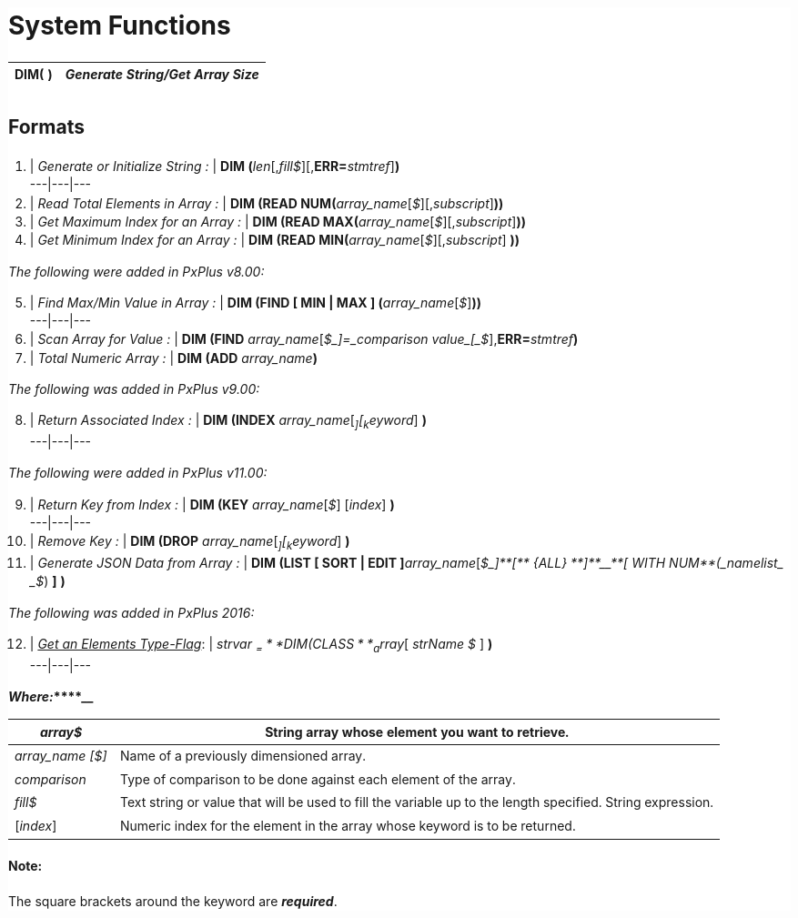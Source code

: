 # System Functions

**DIM( )** |  **_Generate String/Get Array Size_**  
---|---  
  
##  Formats

1. |  _Generate or Initialize String_ _:_ |  **DIM (**_len_[,_fill$_][,**ERR=**_stmtref_]**)**  
---|---|---  
2. |  _Read Total Elements in Array_ _:_ |  **DIM (READ NUM(**_array_name_[_$_][,_subscript_]**))**  
3. |  _Get Maximum Index for an Array_ _:_ |  **DIM (READ MAX(**_array_name_[_$_][,_subscript_]**))**  
4. |  _Get Minimum Index for an Array_ _:_ |  **DIM (READ MIN(**_array_name_[_$_][,_subscript_] **))**  
  
_The following were added in PxPlus v8.00:_

5. |  _Find Max/Min Value in Array_ _:_ |  **DIM (FIND [ MIN | MAX ] (**_array_name_[_$_]**))**  
---|---|---  
6. |  _Scan Array for Value_ _:_ |  **DIM (FIND** _array_name_[_$_]=_comparison value_[_$_],**ERR=**_stmtref_**)**  
7. |  _Total Numeric Array_ _:_ |  **DIM (ADD** _array_name_**)**  
  
_The following was added in PxPlus v9.00:_

8. |  _Return Associated Index_ _:_ |  **DIM (INDEX** _array_name_[_$_] [_keyword$_] **)**  
---|---|---  
  
_The following were added in PxPlus v11.00:_

9. |  _Return Key from Index_ _:_ |  **DIM (KEY** _array_name_[_$_] [_index_] **)**  
---|---|---  
10. |  _Remove Key_ _:_ |  **DIM (DROP** _array_name_[_$_] [_keyword$_] **)**  
11. |  _Generate JSON Data from Array_ _:_ |  **DIM (LIST [ SORT | EDIT ]**_array_name_[_$_]**[** {ALL} **]**__**[ WITH NUM**(_namelist_ _$_) **]** **)**  
  
_The following was added in PxPlus 2016:_

12. |  [_Get an Elements Type-Flag_](dim.htm#typeflag): |  _strvar_ _$_ = **DIM (CLASS**  _array$_[ _strName_ _$_ ] **)**  
---|---|---  
  
**_Where:_****__**

_array$_ |  String array whose element you want to retrieve.  
---|---  
_array_name_ _[$]_ |  Name of a previously dimensioned array.  
_comparison_ |  Type of comparison to be done against each element of the array.  
_fill$_ |  Text string or value that will be used to fill the variable up to the length specified. String expression.  
[_index_] |  Numeric index for the element in the array whose keyword is to be returned.

#### **Note:**  
The square brackets around the keyword are **_required_**.  
  